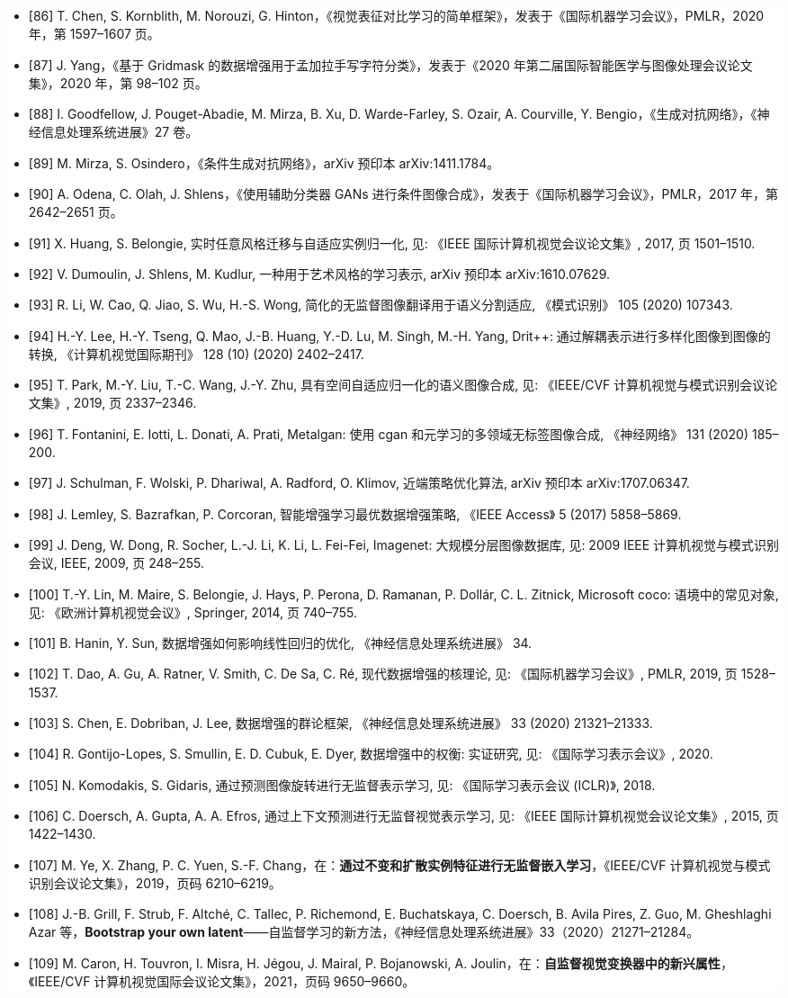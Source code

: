 +   [86] T. Chen, S. Kornblith, M. Norouzi, G. Hinton，《视觉表征对比学习的简单框架》，发表于《国际机器学习会议》，PMLR，2020 年，第 1597–1607 页。

+   [87] J. Yang，《基于 Gridmask 的数据增强用于孟加拉手写字符分类》，发表于《2020 年第二届国际智能医学与图像处理会议论文集》，2020 年，第 98–102 页。

+   [88] I. Goodfellow, J. Pouget-Abadie, M. Mirza, B. Xu, D. Warde-Farley, S. Ozair, A. Courville, Y. Bengio，《生成对抗网络》，《神经信息处理系统进展》27 卷。

+   [89] M. Mirza, S. Osindero，《条件生成对抗网络》，arXiv 预印本 arXiv:1411.1784。

+   [90] A. Odena, C. Olah, J. Shlens，《使用辅助分类器 GANs 进行条件图像合成》，发表于《国际机器学习会议》，PMLR，2017 年，第 2642–2651 页。

+   [91] X. Huang, S. Belongie, 实时任意风格迁移与自适应实例归一化, 见: 《IEEE 国际计算机视觉会议论文集》, 2017, 页 1501–1510.

+   [92] V. Dumoulin, J. Shlens, M. Kudlur, 一种用于艺术风格的学习表示, arXiv 预印本 arXiv:1610.07629.

+   [93] R. Li, W. Cao, Q. Jiao, S. Wu, H.-S. Wong, 简化的无监督图像翻译用于语义分割适应, 《模式识别》 105 (2020) 107343.

+   [94] H.-Y. Lee, H.-Y. Tseng, Q. Mao, J.-B. Huang, Y.-D. Lu, M. Singh, M.-H. Yang, Drit++: 通过解耦表示进行多样化图像到图像的转换, 《计算机视觉国际期刊》 128 (10) (2020) 2402–2417.

+   [95] T. Park, M.-Y. Liu, T.-C. Wang, J.-Y. Zhu, 具有空间自适应归一化的语义图像合成, 见: 《IEEE/CVF 计算机视觉与模式识别会议论文集》, 2019, 页 2337–2346.

+   [96] T. Fontanini, E. Iotti, L. Donati, A. Prati, Metalgan: 使用 cgan 和元学习的多领域无标签图像合成, 《神经网络》 131 (2020) 185–200.

+   [97] J. Schulman, F. Wolski, P. Dhariwal, A. Radford, O. Klimov, 近端策略优化算法, arXiv 预印本 arXiv:1707.06347.

+   [98] J. Lemley, S. Bazrafkan, P. Corcoran, 智能增强学习最优数据增强策略, 《IEEE Access》 5 (2017) 5858–5869.

+   [99] J. Deng, W. Dong, R. Socher, L.-J. Li, K. Li, L. Fei-Fei, Imagenet: 大规模分层图像数据库, 见: 2009 IEEE 计算机视觉与模式识别会议, IEEE, 2009, 页 248–255.

+   [100] T.-Y. Lin, M. Maire, S. Belongie, J. Hays, P. Perona, D. Ramanan, P. Dollár, C. L. Zitnick, Microsoft coco: 语境中的常见对象, 见: 《欧洲计算机视觉会议》, Springer, 2014, 页 740–755.

+   [101] B. Hanin, Y. Sun, 数据增强如何影响线性回归的优化, 《神经信息处理系统进展》 34.

+   [102] T. Dao, A. Gu, A. Ratner, V. Smith, C. De Sa, C. Ré, 现代数据增强的核理论, 见: 《国际机器学习会议》, PMLR, 2019, 页 1528–1537.

+   [103] S. Chen, E. Dobriban, J. Lee, 数据增强的群论框架, 《神经信息处理系统进展》 33 (2020) 21321–21333.

+   [104] R. Gontijo-Lopes, S. Smullin, E. D. Cubuk, E. Dyer, 数据增强中的权衡: 实证研究, 见: 《国际学习表示会议》, 2020.

+   [105] N. Komodakis, S. Gidaris, 通过预测图像旋转进行无监督表示学习, 见: 《国际学习表示会议 (ICLR)》, 2018.

+   [106] C. Doersch, A. Gupta, A. A. Efros, 通过上下文预测进行无监督视觉表示学习, 见: 《IEEE 国际计算机视觉会议论文集》, 2015, 页 1422–1430.

+   [107] M. Ye, X. Zhang, P. C. Yuen, S.-F. Chang，在：**通过不变和扩散实例特征进行无监督嵌入学习**，《IEEE/CVF 计算机视觉与模式识别会议论文集》，2019，页码 6210–6219。

+   [108] J.-B. Grill, F. Strub, F. Altché, C. Tallec, P. Richemond, E. Buchatskaya, C. Doersch, B. Avila Pires, Z. Guo, M. Gheshlaghi Azar 等，**Bootstrap your own latent**——自监督学习的新方法，《神经信息处理系统进展》33（2020）21271–21284。

+   [109] M. Caron, H. Touvron, I. Misra, H. Jégou, J. Mairal, P. Bojanowski, A. Joulin，在：**自监督视觉变换器中的新兴属性**，《IEEE/CVF 计算机视觉国际会议论文集》，2021，页码 9650–9660。
